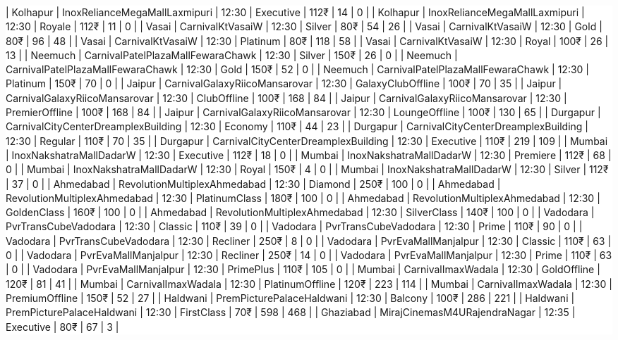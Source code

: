 | Kolhapur       | InoxRelianceMegaMallLaxmipuri                   | 12:30 | Executive               |   112₹ |       14 |      0 |
| Kolhapur       | InoxRelianceMegaMallLaxmipuri                   | 12:30 | Royale                  |   112₹ |       11 |      0 |
| Vasai          | CarnivalKtVasaiW                                | 12:30 | Silver                  |    80₹ |       54 |     26 |
| Vasai          | CarnivalKtVasaiW                                | 12:30 | Gold                    |    80₹ |       96 |     48 |
| Vasai          | CarnivalKtVasaiW                                | 12:30 | Platinum                |    80₹ |      118 |     58 |
| Vasai          | CarnivalKtVasaiW                                | 12:30 | Royal                   |   100₹ |       26 |     13 |
| Neemuch        | CarnivalPatelPlazaMallFewaraChawk               | 12:30 | Silver                  |   150₹ |       26 |      0 |
| Neemuch        | CarnivalPatelPlazaMallFewaraChawk               | 12:30 | Gold                    |   150₹ |       52 |      0 |
| Neemuch        | CarnivalPatelPlazaMallFewaraChawk               | 12:30 | Platinum                |   150₹ |       70 |      0 |
| Jaipur         | CarnivalGalaxyRiicoMansarovar                   | 12:30 | GalaxyClubOffline       |   100₹ |       70 |     35 |
| Jaipur         | CarnivalGalaxyRiicoMansarovar                   | 12:30 | ClubOffline             |   100₹ |      168 |     84 |
| Jaipur         | CarnivalGalaxyRiicoMansarovar                   | 12:30 | PremierOffline          |   100₹ |      168 |     84 |
| Jaipur         | CarnivalGalaxyRiicoMansarovar                   | 12:30 | LoungeOffline           |   100₹ |      130 |     65 |
| Durgapur       | CarnivalCityCenterDreamplexBuilding             | 12:30 | Economy                 |   110₹ |       44 |     23 |
| Durgapur       | CarnivalCityCenterDreamplexBuilding             | 12:30 | Regular                 |   110₹ |       70 |     35 |
| Durgapur       | CarnivalCityCenterDreamplexBuilding             | 12:30 | Executive               |   110₹ |      219 |    109 |
| Mumbai         | InoxNakshatraMallDadarW                         | 12:30 | Executive               |   112₹ |       18 |      0 |
| Mumbai         | InoxNakshatraMallDadarW                         | 12:30 | Premiere                |   112₹ |       68 |      0 |
| Mumbai         | InoxNakshatraMallDadarW                         | 12:30 | Royal                   |   150₹ |        4 |      0 |
| Mumbai         | InoxNakshatraMallDadarW                         | 12:30 | Silver                  |   112₹ |       37 |      0 |
| Ahmedabad      | RevolutionMultiplexAhmedabad                    | 12:30 | Diamond                 |   250₹ |      100 |      0 |
| Ahmedabad      | RevolutionMultiplexAhmedabad                    | 12:30 | PlatinumClass           |   180₹ |      100 |      0 |
| Ahmedabad      | RevolutionMultiplexAhmedabad                    | 12:30 | GoldenClass             |   160₹ |      100 |      0 |
| Ahmedabad      | RevolutionMultiplexAhmedabad                    | 12:30 | SilverClass             |   140₹ |      100 |      0 |
| Vadodara       | PvrTransCubeVadodara                            | 12:30 | Classic                 |   110₹ |       39 |      0 |
| Vadodara       | PvrTransCubeVadodara                            | 12:30 | Prime                   |   110₹ |       90 |      0 |
| Vadodara       | PvrTransCubeVadodara                            | 12:30 | Recliner                |   250₹ |        8 |      0 |
| Vadodara       | PvrEvaMallManjalpur                             | 12:30 | Classic                 |   110₹ |       63 |      0 |
| Vadodara       | PvrEvaMallManjalpur                             | 12:30 | Recliner                |   250₹ |       14 |      0 |
| Vadodara       | PvrEvaMallManjalpur                             | 12:30 | Prime                   |   110₹ |       63 |      0 |
| Vadodara       | PvrEvaMallManjalpur                             | 12:30 | PrimePlus               |   110₹ |      105 |      0 |
| Mumbai         | CarnivalImaxWadala                              | 12:30 | GoldOffline             |   120₹ |       81 |     41 |
| Mumbai         | CarnivalImaxWadala                              | 12:30 | PlatinumOffline         |   120₹ |      223 |    114 |
| Mumbai         | CarnivalImaxWadala                              | 12:30 | PremiumOffline          |   150₹ |       52 |     27 |
| Haldwani       | PremPicturePalaceHaldwani                       | 12:30 | Balcony                 |   100₹ |      286 |    221 |
| Haldwani       | PremPicturePalaceHaldwani                       | 12:30 | FirstClass              |    70₹ |      598 |    468 |
| Ghaziabad      | MirajCinemasM4URajendraNagar                    | 12:35 | Executive               |    80₹ |       67 |      3 |